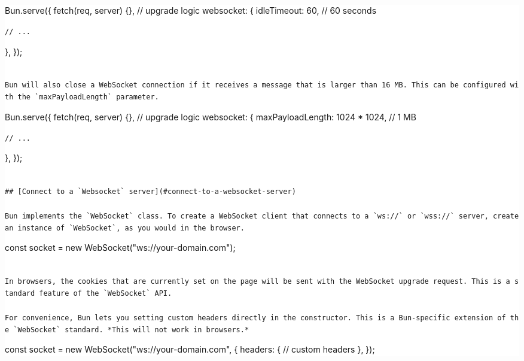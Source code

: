 Bun.serve({
fetch(req, server) {}, // upgrade logic
websocket: {
idleTimeout: 60, // 60 seconds

```
// ...
```

},
});

```

Bun will also close a WebSocket connection if it receives a message that is larger than 16 MB. This can be configured with the `maxPayloadLength` parameter.

```

Bun.serve({
fetch(req, server) {}, // upgrade logic
websocket: {
maxPayloadLength: 1024 \* 1024, // 1 MB

```
// ...
```

},
});

```

## [Connect to a `Websocket` server](#connect-to-a-websocket-server)

Bun implements the `WebSocket` class. To create a WebSocket client that connects to a `ws://` or `wss://` server, create an instance of `WebSocket`, as you would in the browser.

```

const socket = new WebSocket("ws\://your-domain.com");

```

In browsers, the cookies that are currently set on the page will be sent with the WebSocket upgrade request. This is a standard feature of the `WebSocket` API.

For convenience, Bun lets you setting custom headers directly in the constructor. This is a Bun-specific extension of the `WebSocket` standard. *This will not work in browsers.*

```

const socket = new WebSocket("ws\://your-domain.com", {
headers: {
// custom headers
},
});
